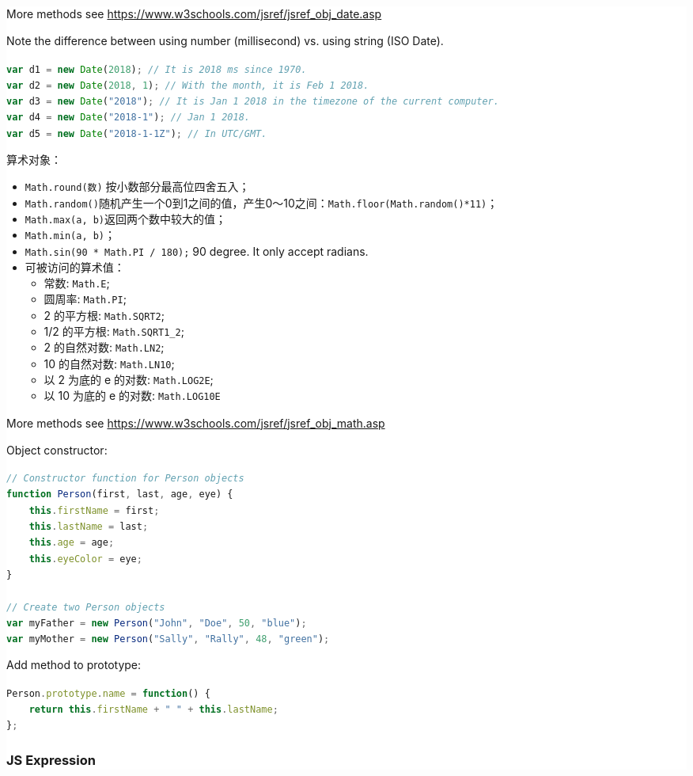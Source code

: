More methods see <https://www.w3schools.com/jsref/jsref_obj_date.asp>

Note the difference between using number (millisecond) vs. using string (ISO Date).

```javascript
var d1 = new Date(2018); // It is 2018 ms since 1970.
var d2 = new Date(2018, 1); // With the month, it is Feb 1 2018.
var d3 = new Date("2018"); // It is Jan 1 2018 in the timezone of the current computer.
var d4 = new Date("2018-1"); // Jan 1 2018.
var d5 = new Date("2018-1-1Z"); // In UTC/GMT.
```

算术对象：

- `Math.round(数)` 按小数部分最高位四舍五入；
- `Math.random()`随机产生一个0到1之间的值，产生0～10之间：`Math.floor(Math.random()*11)`；
- `Math.max(a, b)`返回两个数中较大的值；
- `Math.min(a, b)`；
- `Math.sin(90 * Math.PI / 180);` 90 degree. It only accept radians.
- 可被访问的算术值：
  - 常数: `Math.E`;
  - 圆周率: `Math.PI`;
  - 2 的平方根: `Math.SQRT2`;
  - 1/2 的平方根: `Math.SQRT1_2`;
  - 2 的自然对数: `Math.LN2`;
  - 10 的自然对数: `Math.LN10`;
  - 以 2 为底的 e 的对数: `Math.LOG2E`;
  - 以 10 为底的 e 的对数: `Math.LOG10E`

More methods see <https://www.w3schools.com/jsref/jsref_obj_math.asp>

Object constructor:

```javascript
// Constructor function for Person objects
function Person(first, last, age, eye) {
    this.firstName = first;
    this.lastName = last;
    this.age = age;
    this.eyeColor = eye;
}

// Create two Person objects
var myFather = new Person("John", "Doe", 50, "blue");
var myMother = new Person("Sally", "Rally", 48, "green");
```

Add method to prototype:

```javascript
Person.prototype.name = function() {
    return this.firstName + " " + this.lastName;
};
```

### JS Expression
